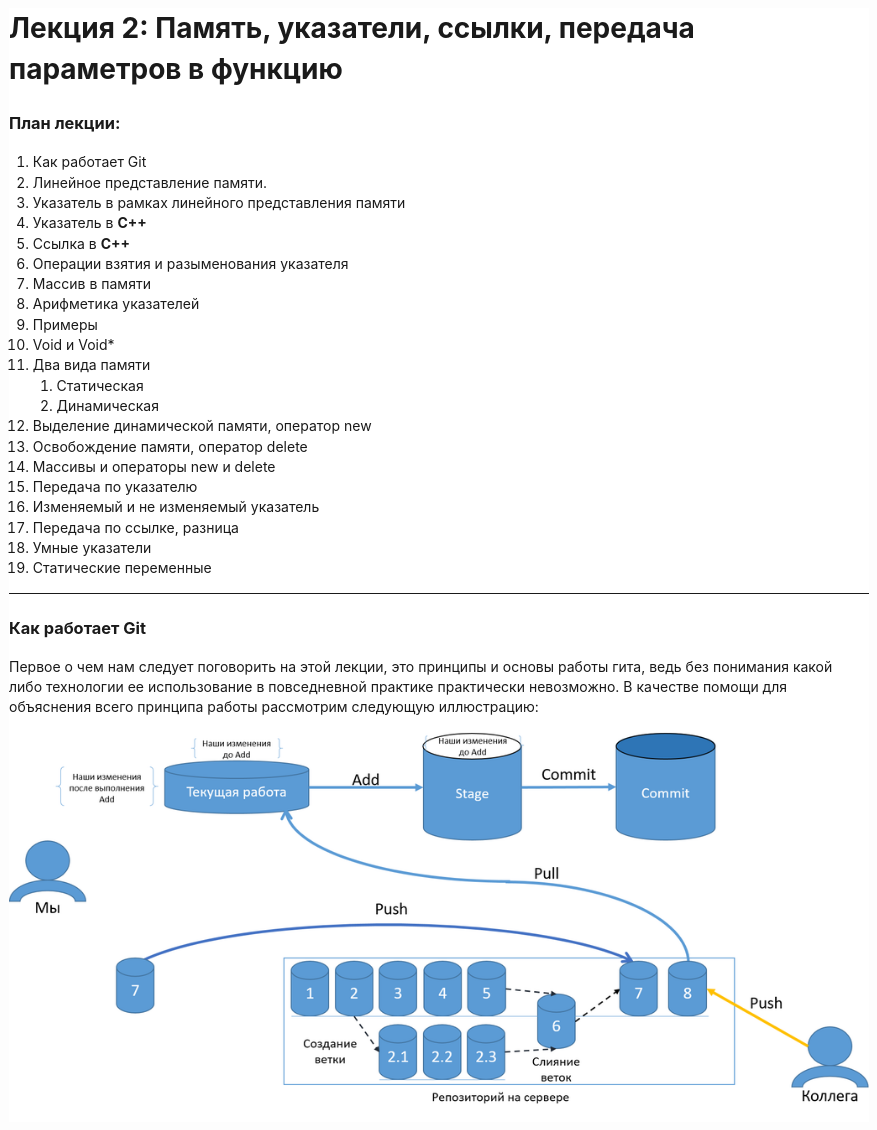 # Лекция 2: Память, указатели, ссылки, передача параметров в функцию

### План лекции:

1. Как работает Git
2. Линейное представление памяти. 
3. Указатель в рамках линейного представления памяти
4. Указатель в **С++**
5. Ссылка в **С++**
6. Операции взятия и разыменования указателя
7. Массив в памяти
8. Арифметика указателей
9. Примеры
10. Void и Void*
11. Два вида памяти
    1.  Статическая
    2.  Динамическая
12. Выделение динамической памяти, оператор new
13. Освобождение памяти, оператор delete
14. Массивы и операторы new и delete
15. Передача по указателю
16. Изменяемый и не изменяемый указатель
17. Передача по ссылке, разница
18. Умные указатели
19. Статические переменные


----------------
### Как работает Git


Первое о чем нам следует поговорить на этой лекции, это принципы и основы работы гита, ведь без понимания какой либо технологии ее использование в повседневной практике практически невозможно. В качестве помощи для объяснения всего принципа работы рассмотрим следующую иллюстрацию:

![Гит](imgs/GitSheme.png)
